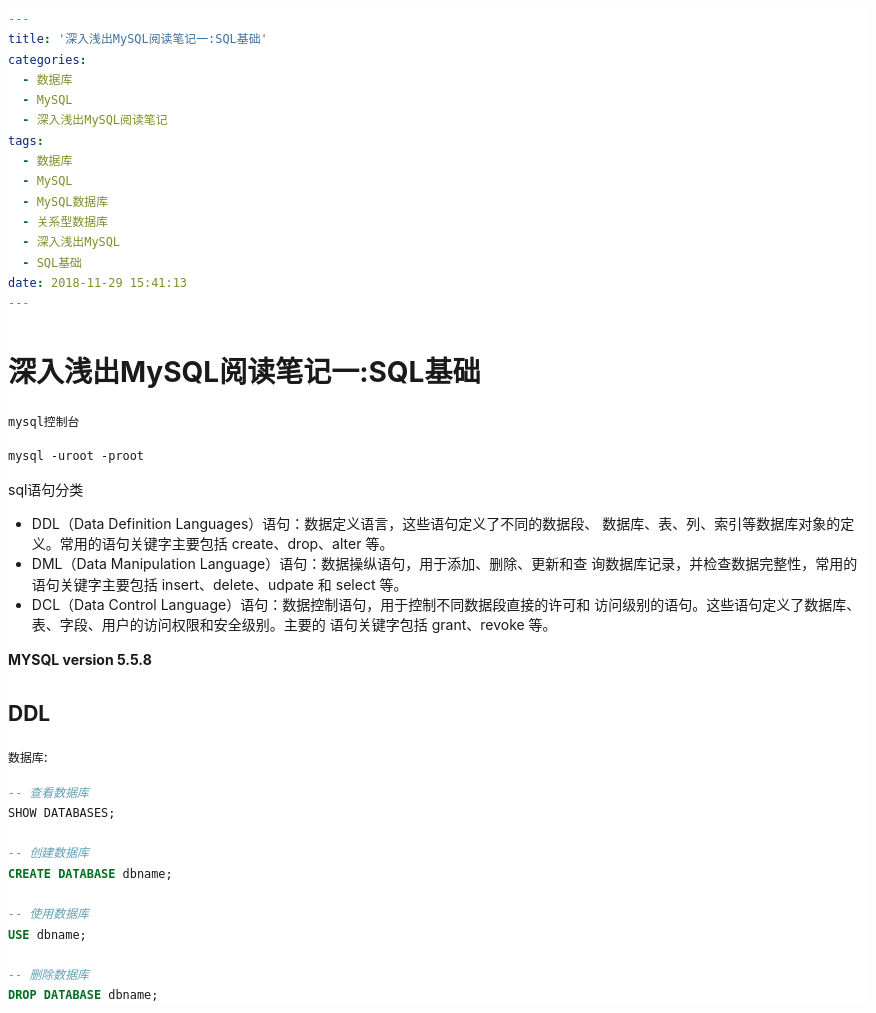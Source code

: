 ```yaml
---
title: '深入浅出MySQL阅读笔记一:SQL基础'
categories:
  - 数据库
  - MySQL
  - 深入浅出MySQL阅读笔记
tags:
  - 数据库
  - MySQL
  - MySQL数据库
  - 关系型数据库
  - 深入浅出MySQL
  - SQL基础
date: 2018-11-29 15:41:13
---
```

# 深入浅出MySQL阅读笔记一:SQL基础
`mysql控制台`
```
mysql -uroot -proot
```
sql语句分类
- DDL（Data Definition Languages）语句：数据定义语言，这些语句定义了不同的数据段、
数据库、表、列、索引等数据库对象的定义。常用的语句关键字主要包括 create、drop、alter
等。
- DML（Data Manipulation Language）语句：数据操纵语句，用于添加、删除、更新和查
询数据库记录，并检查数据完整性，常用的语句关键字主要包括 insert、delete、udpate 和
select 等。
- DCL（Data Control Language）语句：数据控制语句，用于控制不同数据段直接的许可和
访问级别的语句。这些语句定义了数据库、表、字段、用户的访问权限和安全级别。主要的
语句关键字包括 grant、revoke 等。

**MYSQL version 5.5.8**

## DDL
`数据库`:
```sql
-- 查看数据库
SHOW DATABASES;

-- 创建数据库
CREATE DATABASE dbname;

-- 使用数据库
USE dbname;

-- 删除数据库
DROP DATABASE dbname;
```
